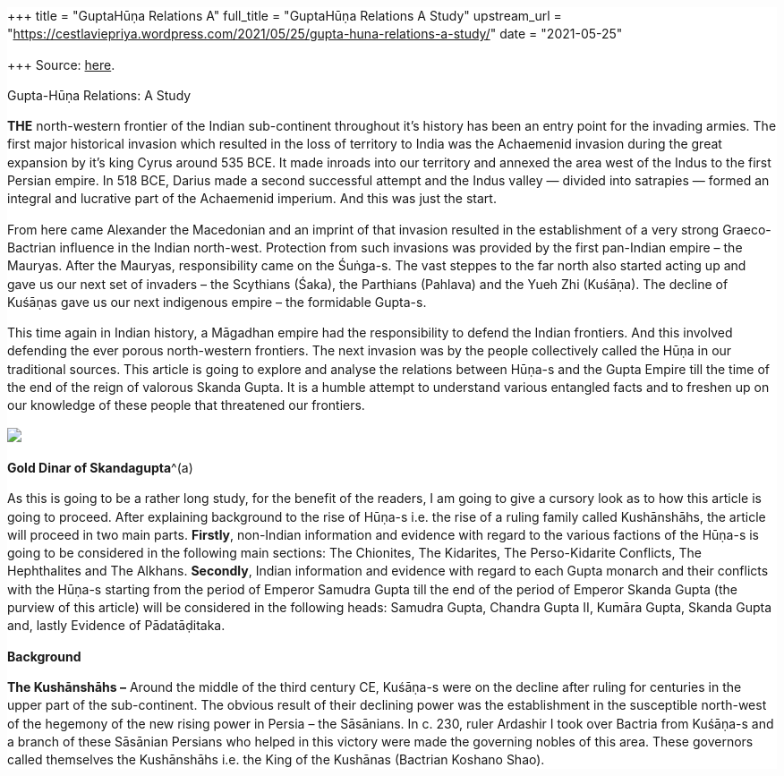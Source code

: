 +++
title = "GuptaHūṇa Relations A"
full_title = "GuptaHūṇa Relations A Study"
upstream_url = "https://cestlaviepriya.wordpress.com/2021/05/25/gupta-huna-relations-a-study/"
date = "2021-05-25"

+++
Source: [here](https://cestlaviepriya.wordpress.com/2021/05/25/gupta-huna-relations-a-study/).

Gupta-Hūṇa Relations: A Study

**THE** north-western frontier of the Indian sub-continent throughout it’s history has been an entry point for the invading armies. The first major historical invasion which resulted in the loss of territory to India was the Achaemenid invasion during the great expansion by it’s king Cyrus around 535 BCE. It made inroads into our territory and annexed the area west of the Indus to the first Persian empire. In 518 BCE, Darius made a second successful attempt and the Indus valley — divided into satrapies — formed an integral and lucrative part of the Achaemenid imperium. And this was just the start.

From here came Alexander the Macedonian and an imprint of that invasion resulted in the establishment of a very strong Graeco-Bactrian influence in the Indian north-west. Protection from such invasions was provided by the first pan-Indian empire – the Mauryas. After the Mauryas, responsibility came on the Śuṅga-s. The vast steppes to the far north also started acting up and gave us our next set of invaders – the Scythians (Śaka), the Parthians (Pahlava) and the Yueh Zhi (Kuśāṇa). The decline of Kuśāṇas gave us our next indigenous empire – the formidable Gupta-s.

This time again in Indian history, a Māgadhan empire had the responsibility to defend the Indian frontiers. And this involved defending the ever porous north-western frontiers. The next invasion was by the people collectively called the Hūṇa in our traditional sources. This article is going to explore and analyse the relations between Hūṇa-s and the Gupta Empire till the time of the end of the reign of valorous Skanda Gupta. It is a humble attempt to understand various entangled facts and to freshen up on our knowledge of these people that threatened our frontiers.

<div class="wp-block-image">

![](https://cestlaviepriya.files.wordpress.com/2024/01/image-25.png?w=781)

</div>

**Gold Dinar of Skandagupta**^(a)

As this is going to be a rather long study, for the benefit of the readers, I am going to give a cursory look as to how this article is going to proceed. After explaining background to the rise of Hūṇa-s i.e. the rise of a ruling family called Kushānshāhs, the article will proceed in two main parts. **Firstly**, non-Indian information and evidence with regard to the various factions of the Hūṇa-s is going to be considered in the following main sections: The Chionites, The Kidarites, The Perso-Kidarite Conflicts, The Hephthalites and The Alkhans. **Secondly**, Indian information and evidence with regard to each Gupta monarch and their conflicts with the Hūṇa-s starting from the period of Emperor Samudra Gupta till the end of the period of Emperor Skanda Gupta (the purview of this article) will be considered in the following heads: Samudra Gupta, Chandra Gupta II, Kumāra Gupta, Skanda Gupta and, lastly Evidence of Pādatāḍitaka.

**Background**

**The Kushānshāhs –** Around the middle of the third century CE, Kuśāṇa-s were on the decline after ruling for centuries in the upper part of the sub-continent. The obvious result of their declining power was the establishment in the susceptible north-west of the hegemony of the new rising power in Persia – the Sāsānians. In c. 230, ruler Ardashir I took over Bactria from Kuśāṇa-s and a branch of these Sāsānian Persians who helped in this victory were made the governing nobles of this area. These governors called themselves the Kushānshāhs i.e. the King of the Kushānas (Bactrian Koshano Shao).
